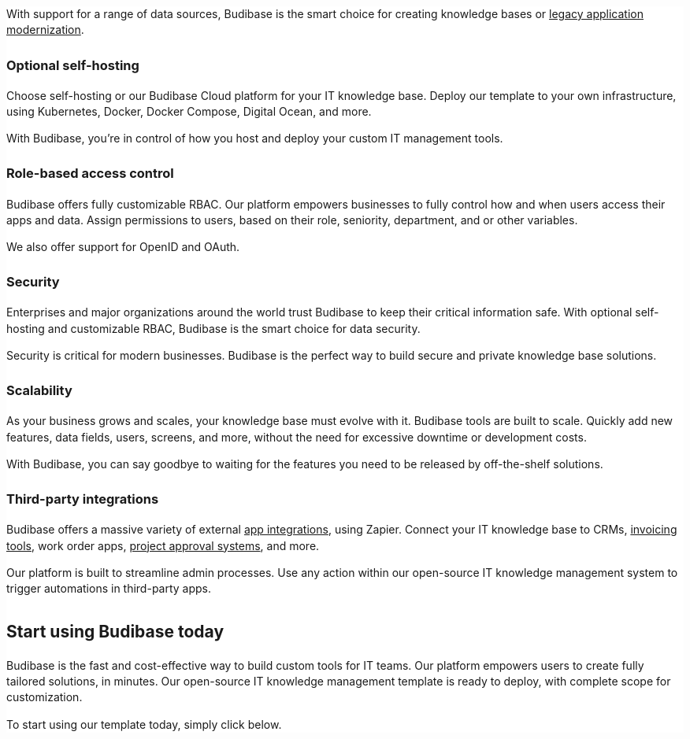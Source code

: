 With support for a range of data sources, Budibase is the smart choice for creating knowledge bases or [legacy application modernization](https://budibase.com/blog/legacy-application-modernization/4-low-code-legacy-application-modernization-strategies-budibase/).

### Optional self-hosting

Choose self-hosting or our Budibase Cloud platform for your IT knowledge base. Deploy our template to your own infrastructure, using Kubernetes, Docker, Docker Compose, Digital Ocean, and more.

With Budibase, you’re in control of how you host and deploy your custom IT management tools.

### Role-based access control

Budibase offers fully customizable RBAC. Our platform empowers businesses to fully control how and when users access their apps and data. Assign permissions to users, based on their role, seniority, department, and or other variables.

We also offer support for OpenID and OAuth.

### Security

Enterprises and major organizations around the world trust Budibase to keep their critical information safe. With optional self-hosting and customizable RBAC, Budibase is the smart choice for data security.

Security is critical for modern businesses. Budibase is the perfect way to build secure and private knowledge base solutions.

### Scalability

As your business grows and scales, your knowledge base must evolve with it. Budibase tools are built to scale. Quickly add new features, data fields, users, screens, and more, without the need for excessive downtime or development costs.

With Budibase, you can say goodbye to waiting for the features you need to be released by off-the-shelf solutions.

### Third-party integrations

Budibase offers a massive variety of external [app integrations](https://budibase.com/integration), using Zapier. Connect your IT knowledge base to CRMs, [invoicing tools](https://budibase.com/approval-apps/templates/invoice-approval-software/), work order apps, [project approval systems](https://budibase.com/approval-apps/templates/project-approval-system/), and more.

Our platform is built to streamline admin processes. Use any action within our open-source IT knowledge management system to trigger automations in third-party apps.

## Start using Budibase today

Budibase is the fast and cost-effective way to build custom tools for IT teams. Our platform empowers users to create fully tailored solutions, in minutes. Our open-source IT knowledge management template is ready to deploy, with complete scope for customization.

To start using our template today, simply click below.